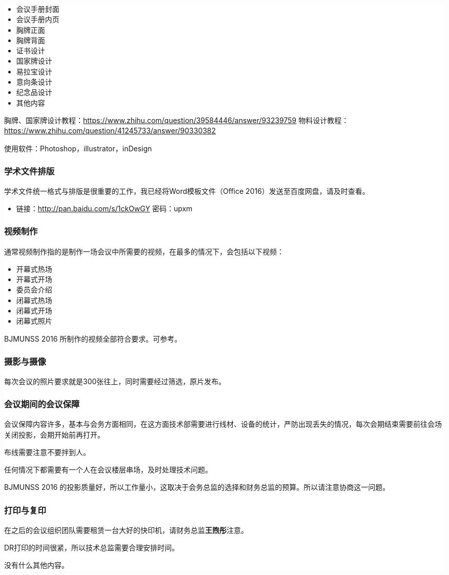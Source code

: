 * 会议手册封面
* 会议手册内页
* 胸牌正面
* 胸牌背面
* 证书设计
* 国家牌设计
* 易拉宝设计
* 意向条设计
* 纪念品设计
* 其他内容

胸牌、国家牌设计教程：https://www.zhihu.com/question/39584446/answer/93239759
物料设计教程：https://www.zhihu.com/question/41245733/answer/90330382

使用软件：Photoshop，illustrator，inDesign

### 学术文件排版

学术文件统一格式与排版是很重要的工作，我已经将Word模板文件（Office 2016）发送至百度网盘，请及时查看。

* 链接：http://pan.baidu.com/s/1ckOwGY 密码：upxm

### 视频制作

通常视频制作指的是制作一场会议中所需要的视频，在最多的情况下，会包括以下视频：

* 开幕式热场
* 开幕式开场
* 委员会介绍
* 闭幕式热场
* 闭幕式开场
* 闭幕式照片

BJMUNSS 2016 所制作的视频全部符合要求。可参考。

### 摄影与摄像

每次会议的照片要求就是300张往上，同时需要经过筛选，原片发布。

### 会议期间的会议保障

会议保障内容许多，基本与会务方面相同，在这方面技术部需要进行线材、设备的统计，严防出现丢失的情况，每次会期结束需要前往会场关闭投影，会期开始前再打开。

布线需要注意不要拌到人。

任何情况下都需要有一个人在会议楼层串场，及时处理技术问题。

BJMUNSS 2016 的投影质量好，所以工作量小，这取决于会务总监的选择和财务总监的预算。所以请注意协商这一问题。

### 打印与复印

在之后的会议组织团队需要租赁一台大好的快印机，请财务总监**王煦彤**注意。

DR打印的时间很紧，所以技术总监需要合理安排时间。

没有什么其他内容。
